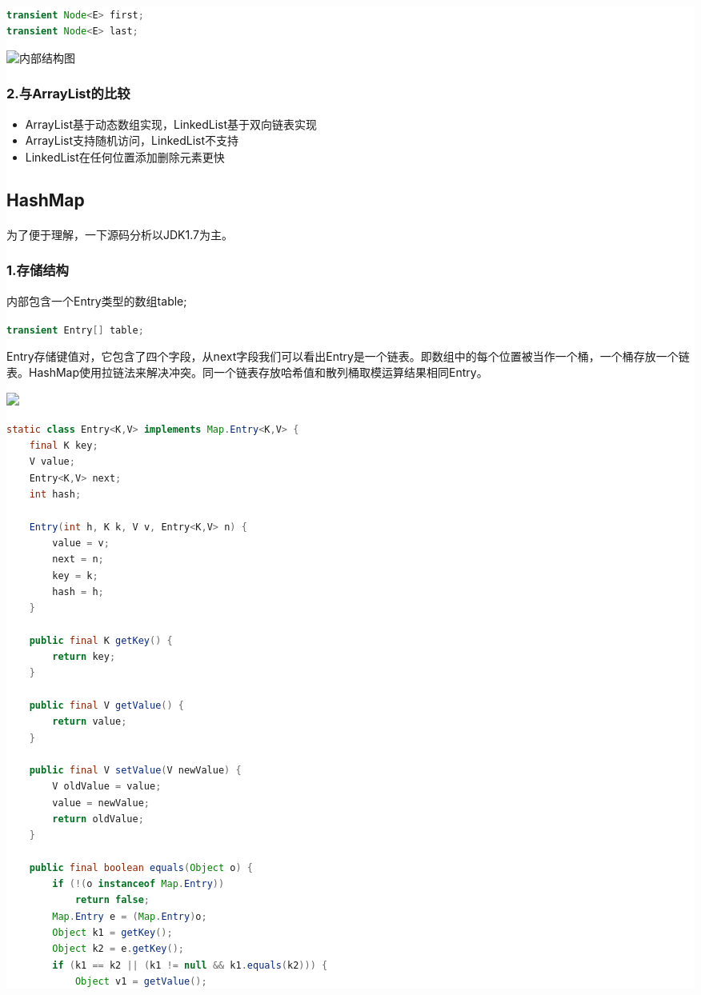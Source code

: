 ```java
transient Node<E> first;
transient Node<E> last;
```

![内部结构图](https://cs-notes-1256109796.cos.ap-guangzhou.myqcloud.com/c8563120-cb00-4dd6-9213-9d9b337a7f7c.png)

### 2.与ArrayList的比较

- ArrayList基于动态数组实现，LinkedList基于双向链表实现
- ArrayList支持随机访问，LinkedList不支持
- LinkedList在任何位置添加删除元素更快

## HashMap

为了便于理解，一下源码分析以JDK1.7为主。

### 1.存储结构

内部包含一个Entry类型的数组table;

```java
transient Entry[] table;
```

Entry存储键值对，它包含了四个字段，从next字段我们可以看出Entry是一个链表。即数组中的每个位置被当作一个桶，一个桶存放一个链表。HashMap使用拉链法来解决冲突。同一个链表存放哈希值和散列桶取模运算结果相同Entry。

![](https://cs-notes-1256109796.cos.ap-guangzhou.myqcloud.com/9420a703-1f9d-42ce-808e-bcb82b56483d.png)

```java
static class Entry<K,V> implements Map.Entry<K,V> {
    final K key;
    V value;
    Entry<K,V> next;
    int hash;

    Entry(int h, K k, V v, Entry<K,V> n) {
        value = v;
        next = n;
        key = k;
        hash = h;
    }

    public final K getKey() {
        return key;
    }

    public final V getValue() {
        return value;
    }

    public final V setValue(V newValue) {
        V oldValue = value;
        value = newValue;
        return oldValue;
    }

    public final boolean equals(Object o) {
        if (!(o instanceof Map.Entry))
            return false;
        Map.Entry e = (Map.Entry)o;
        Object k1 = getKey();
        Object k2 = e.getKey();
        if (k1 == k2 || (k1 != null && k1.equals(k2))) {
            Object v1 = getValue();
```